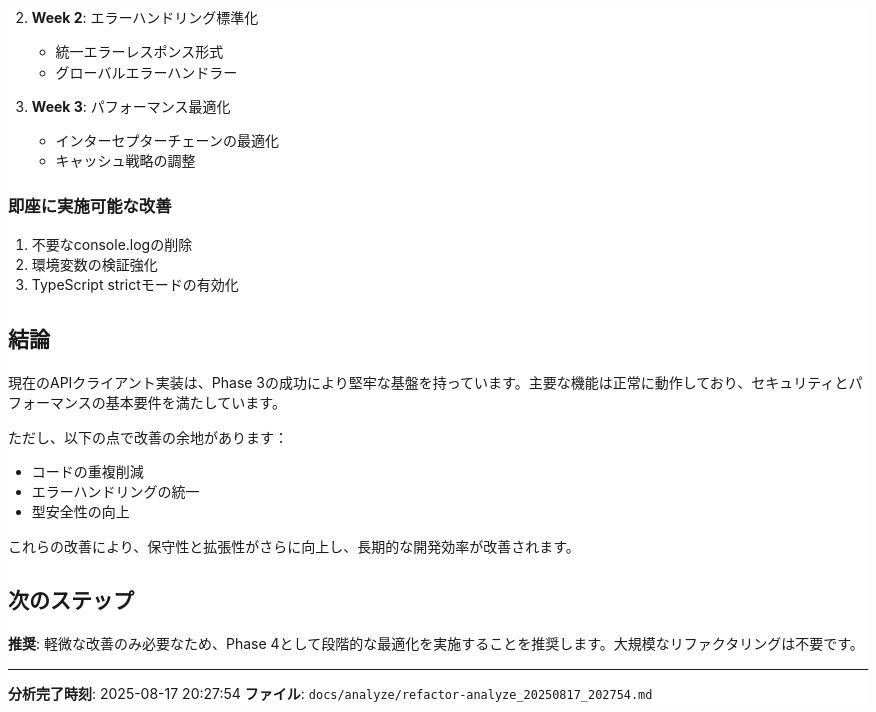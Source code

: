 2. **Week 2**: エラーハンドリング標準化
   - 統一エラーレスポンス形式
   - グローバルエラーハンドラー

3. **Week 3**: パフォーマンス最適化
   - インターセプターチェーンの最適化
   - キャッシュ戦略の調整

### 即座に実施可能な改善

1. 不要なconsole.logの削除
2. 環境変数の検証強化
3. TypeScript strictモードの有効化

## 結論

現在のAPIクライアント実装は、Phase 3の成功により堅牢な基盤を持っています。主要な機能は正常に動作しており、セキュリティとパフォーマンスの基本要件を満たしています。

ただし、以下の点で改善の余地があります：
- コードの重複削減
- エラーハンドリングの統一
- 型安全性の向上

これらの改善により、保守性と拡張性がさらに向上し、長期的な開発効率が改善されます。

## 次のステップ

**推奨**: 軽微な改善のみ必要なため、Phase 4として段階的な最適化を実施することを推奨します。大規模なリファクタリングは不要です。

---

**分析完了時刻**: 2025-08-17 20:27:54
**ファイル**: `docs/analyze/refactor-analyze_20250817_202754.md`